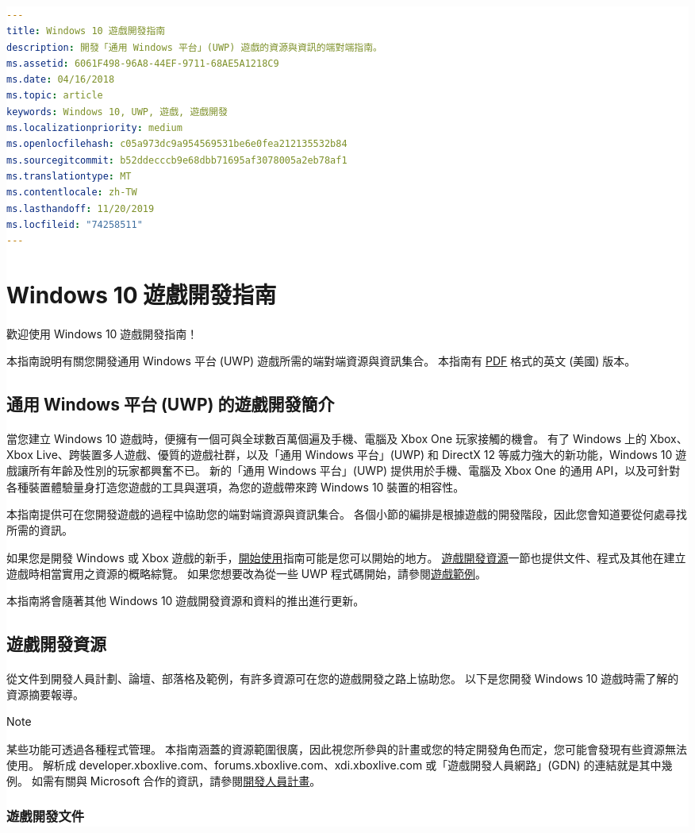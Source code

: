 ```yaml
---
title: Windows 10 遊戲開發指南
description: 開發「通用 Windows 平台」(UWP) 遊戲的資源與資訊的端對端指南。
ms.assetid: 6061F498-96A8-44EF-9711-68AE5A1218C9
ms.date: 04/16/2018
ms.topic: article
keywords: Windows 10, UWP, 遊戲, 遊戲開發
ms.localizationpriority: medium
ms.openlocfilehash: c05a973dc9a954569531be6e0fea212135532b84
ms.sourcegitcommit: b52ddecccb9e68dbb71695af3078005a2eb78af1
ms.translationtype: MT
ms.contentlocale: zh-TW
ms.lasthandoff: 11/20/2019
ms.locfileid: "74258511"
---
```

# <a name="windows-10-game-development-guide"></a>Windows 10 遊戲開發指南


歡迎使用 Windows 10 遊戲開發指南！

本指南說明有關您開發通用 Windows 平台 (UWP) 遊戲所需的端對端資源與資訊集合。 本指南有 [PDF](https://download.microsoft.com/download/9/C/9/9C9D344F-611F-412E-BB01-259E5C76B17F/Windev_Game_Dev_Guide_Oct_2017.pdf) 格式的英文 (美國) 版本。

## <a name="introduction-to-game-development-for-the-universal-windows-platform-uwp"></a>通用 Windows 平台 (UWP) 的遊戲開發簡介


當您建立 Windows 10 遊戲時，便擁有一個可與全球數百萬個遍及手機、電腦及 Xbox One 玩家接觸的機會。 有了 Windows 上的 Xbox、Xbox Live、跨裝置多人遊戲、優質的遊戲社群，以及「通用 Windows 平台」(UWP) 和 DirectX 12 等威力強大的新功能，Windows 10 遊戲讓所有年齡及性別的玩家都興奮不已。 新的「通用 Windows 平台」(UWP) 提供用於手機、電腦及 Xbox One 的通用 API，以及可針對各種裝置體驗量身打造您遊戲的工具與選項，為您的遊戲帶來跨 Windows 10 裝置的相容性。

本指南提供可在您開發遊戲的過程中協助您的端對端資源與資訊集合。 各個小節的編排是根據遊戲的開發階段，因此您會知道要從何處尋找所需的資訊。

如果您是開發 Windows 或 Xbox 遊戲的新手，[開始使用](getting-started.md)指南可能是您可以開始的地方。 [遊戲開發資源](#game-development-resources)一節也提供文件、程式及其他在建立遊戲時相當實用之資源的概略綜覽。 如果您想要改為從一些 UWP 程式碼開始，請參閱[遊戲範例](#game-samples)。

本指南將會隨著其他 Windows 10 遊戲開發資源和資料的推出進行更新。

## <a name="game-development-resources"></a>遊戲開發資源

從文件到開發人員計劃、論壇、部落格及範例，有許多資源可在您的遊戲開發之路上協助您。 以下是您開發 Windows 10 遊戲時需了解的資源摘要報導。

> [!Note]
> 某些功能可透過各種程式管理。 本指南涵蓋的資源範圍很廣，因此視您所參與的計畫或您的特定開發角色而定，您可能會發現有些資源無法使用。 解析成 developer.xboxlive.com、forums.xboxlive.com、xdi.xboxlive.com 或「遊戲開發人員網路」(GDN) 的連結就是其中幾例。 如需有關與 Microsoft 合作的資訊，請參閱[開發人員計畫](#developer-programs)。


### <a name="game-development-documentation"></a>遊戲開發文件
